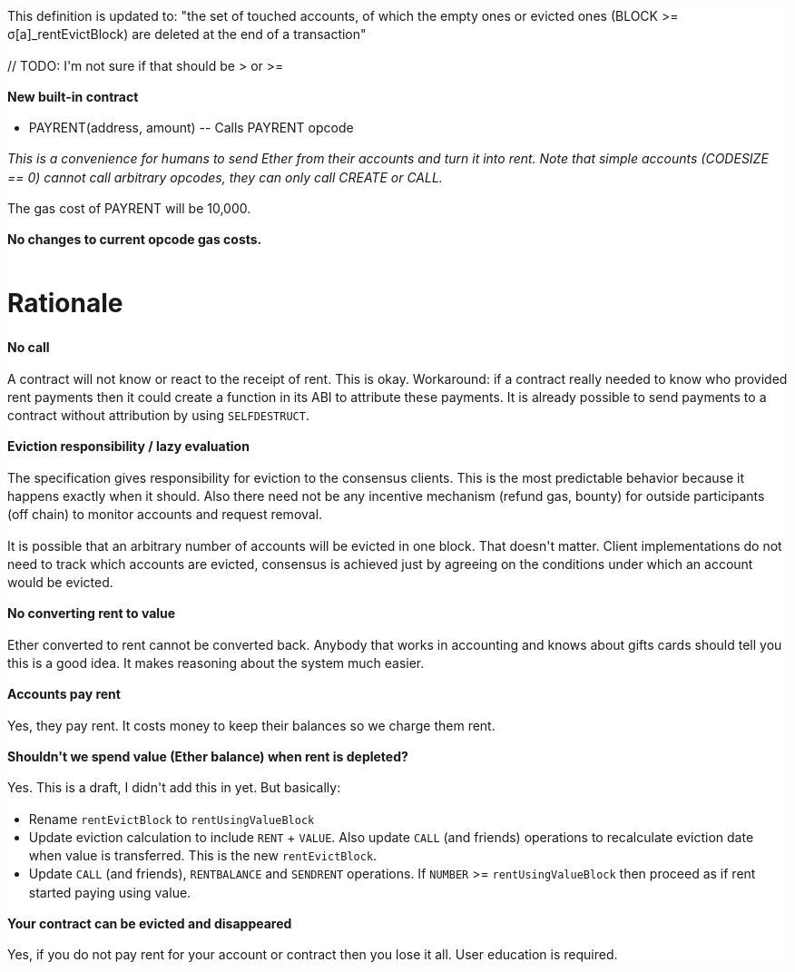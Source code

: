This definition is updated to: "the set of touched accounts, of which the empty ones or evicted ones (BLOCK >= σ[a]_rentEvictBlock) are deleted at the end of a transaction"

// TODO: I'm not sure if that should be > or >=

**New built-in contract**

* PAYRENT(address, amount) -- Calls PAYRENT opcode

*This is a convenience for humans to send Ether from their accounts and turn it into rent. Note that simple accounts (CODESIZE == 0) cannot call arbitrary opcodes, they can only call CREATE or CALL.*

The gas cost of PAYRENT will be 10,000.

**No changes to current opcode gas costs.**

# Rationale 

**No call**

A contract will not know or react to the receipt of rent. This is okay. Workaround: if a contract really needed to know who provided rent payments then it could create a function in its ABI to attribute these payments. It is already possible to send payments to a contract without attribution by using `SELFDESTRUCT`.

**Eviction responsibility / lazy evaluation**

The specification gives responsibility for eviction to the consensus clients. This is the most predictable behavior because it happens exactly when it should. Also there need not be any incentive mechanism (refund gas, bounty) for outside participants (off chain) to monitor accounts and request removal.

It is possible that an arbitrary number of accounts will be evicted in one block. That doesn't matter. Client implementations do not need to track which accounts are evicted, consensus is achieved just by agreeing on the conditions under which an account would be evicted.

**No converting rent to value**

Ether converted to rent cannot be converted back. Anybody that works in accounting and knows about gifts cards should tell you this is a good idea. It makes reasoning about the system much easier.

**Accounts pay rent**

Yes, they pay rent. It costs money to keep their balances so we charge them rent.

**Shouldn't we spend value (Ether balance) when rent is depleted?**

Yes. This is a draft, I didn't add this in yet. But basically:

 * Rename `rentEvictBlock` to `rentUsingValueBlock`
 * Update eviction calculation to include `RENT` + `VALUE`. Also update `CALL` (and friends) operations to recalculate eviction date when value is transferred. This is the new `rentEvictBlock`.
 * Update `CALL` (and friends), `RENTBALANCE` and `SENDRENT` operations. If `NUMBER` >= `rentUsingValueBlock` then proceed as if rent started paying using value.

**Your contract can be evicted and disappeared**

Yes, if you do not pay rent for your account or contract then you lose it all. User education is required.
